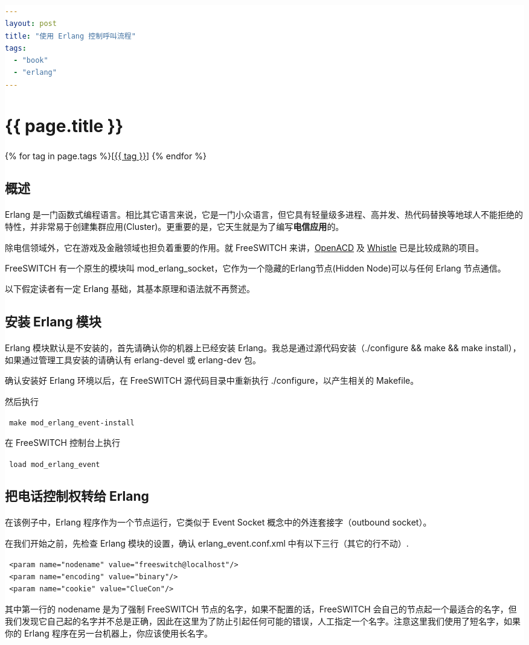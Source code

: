 ```yaml
---
layout: post
title: "使用 Erlang 控制呼叫流程"
tags:
  - "book"
  - "erlang"
---
```


# {{ page.title }}

<div class="tags">
{% for tag in page.tags %}[<a class="tag" href="/tags.html#{{ tag }}">{{ tag }}</a>] {% endfor %}
</div>


## 概述

Erlang 是一门函数式编程语言。相比其它语言来说，它是一门小众语言，但它具有轻量级多进程、高并发、热代码替换等地球人不能拒绝的特性，并非常易于创建集群应用(Cluster)。更重要的是，它天生就是为了编写**电信应用**的。

除电信领域外，它在游戏及金融领域也担负着重要的作用。就 FreeSWITCH 来讲，[OpenACD](https://github.com/OpenACD) 及 [Whistle](http://www.2600hz.org/) 已是比较成熟的项目。
 
FreeSWITCH 有一个原生的模块叫 mod\_erlang_socket，它作为一个隐藏的Erlang节点(Hidden Node)可以与任何 Erlang 节点通信。

以下假定读者有一定 Erlang 基础，其基本原理和语法就不再赘述。

## 安装 Erlang 模块

Erlang 模块默认是不安装的，首先请确认你的机器上已经安装 Erlang。我总是通过源代码安装（./configure && make && make install），如果通过管理工具安装的请确认有 erlang-devel 或  erlang-dev 包。

确认安装好 Erlang 环境以后，在 FreeSWITCH 源代码目录中重新执行 ./configure，以产生相关的 Makefile。

然后执行

     make mod_erlang_event-install

在 FreeSWITCH 控制台上执行
 
     load mod_erlang_event

## 把电话控制权转给 Erlang

在该例子中，Erlang 程序作为一个节点运行，它类似于 Event Socket 概念中的外连套接字（outbound socket）。

在我们开始之前，先检查 Erlang 模块的设置，确认 erlang\_event.conf.xml 中有以下三行（其它的行不动）.

     <param name="nodename" value="freeswitch@localhost"/>
     <param name="encoding" value="binary"/>
     <param name="cookie" value="ClueCon"/>

其中第一行的 nodename 是为了强制 FreeSWITCH 节点的名字，如果不配置的话，FreeSWITCH 会自己的节点起一个最适合的名字，但我们发现它自己起的名字并不总是正确，因此在这里为了防止引起任何可能的错误，人工指定一个名字。注意这里我们使用了短名字，如果你的 Erlang 程序在另一台机器上，你应该使用长名字。
